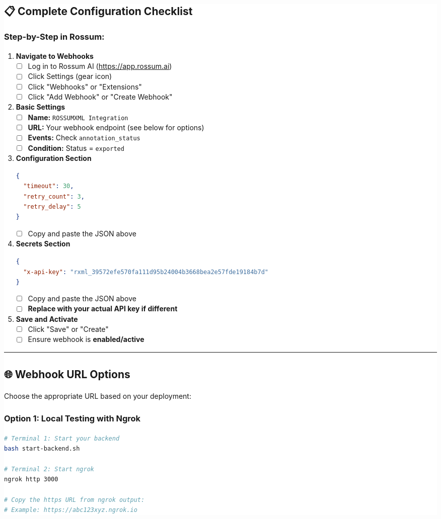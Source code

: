 
## 📋 Complete Configuration Checklist

### **Step-by-Step in Rossum:**

1. **Navigate to Webhooks**
   - [ ] Log in to Rossum AI (https://app.rossum.ai)
   - [ ] Click Settings (gear icon)
   - [ ] Click "Webhooks" or "Extensions"
   - [ ] Click "Add Webhook" or "Create Webhook"

2. **Basic Settings**
   - [ ] **Name:** `ROSSUMXML Integration`
   - [ ] **URL:** Your webhook endpoint (see below for options)
   - [ ] **Events:** Check `annotation_status`
   - [ ] **Condition:** Status = `exported`

3. **Configuration Section**
   ```json
   {
     "timeout": 30,
     "retry_count": 3,
     "retry_delay": 5
   }
   ```
   - [ ] Copy and paste the JSON above

4. **Secrets Section**
   ```json
   {
     "x-api-key": "rxml_39572efe570fa111d95b24004b3668bea2e57fde19184b7d"
   }
   ```
   - [ ] Copy and paste the JSON above
   - [ ] **Replace with your actual API key if different**

5. **Save and Activate**
   - [ ] Click "Save" or "Create"
   - [ ] Ensure webhook is **enabled/active**

---

## 🌐 Webhook URL Options

Choose the appropriate URL based on your deployment:

### **Option 1: Local Testing with Ngrok**

```bash
# Terminal 1: Start your backend
bash start-backend.sh

# Terminal 2: Start ngrok
ngrok http 3000

# Copy the https URL from ngrok output:
# Example: https://abc123xyz.ngrok.io
```
